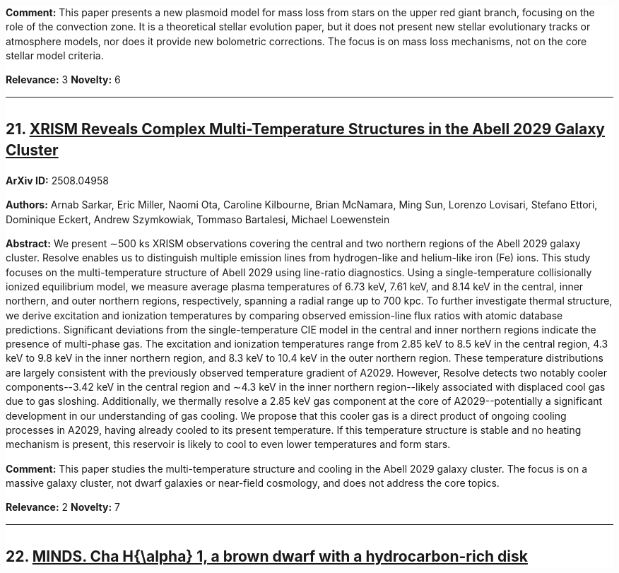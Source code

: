**Comment:** This paper presents a new plasmoid model for mass loss from stars on the upper red giant branch, focusing on the role of the convection zone. It is a theoretical stellar evolution paper, but it does not present new stellar evolutionary tracks or atmosphere models, nor does it provide new bolometric corrections. The focus is on mass loss mechanisms, not on the core stellar model criteria.

**Relevance:** 3
**Novelty:** 6

---

## 21. [XRISM Reveals Complex Multi-Temperature Structures in the Abell 2029 Galaxy Cluster](https://arxiv.org/abs/2508.04958) <a id="link21"></a>

**ArXiv ID:** 2508.04958

**Authors:** Arnab Sarkar, Eric Miller, Naomi Ota, Caroline Kilbourne, Brian McNamara, Ming Sun, Lorenzo Lovisari, Stefano Ettori, Dominique Eckert, Andrew Szymkowiak, Tommaso Bartalesi, Michael Loewenstein

**Abstract:** We present $\sim$500 ks XRISM observations covering the central and two northern regions of the Abell 2029 galaxy cluster. Resolve enables us to distinguish multiple emission lines from hydrogen-like and helium-like iron (Fe) ions. This study focuses on the multi-temperature structure of Abell 2029 using line-ratio diagnostics. Using a single-temperature collisionally ionized equilibrium model, we measure average plasma temperatures of 6.73 keV, 7.61 keV, and 8.14 keV in the central, inner northern, and outer northern regions, respectively, spanning a radial range up to 700 kpc. To further investigate thermal structure, we derive excitation and ionization temperatures by comparing observed emission-line flux ratios with atomic database predictions. Significant deviations from the single-temperature CIE model in the central and inner northern regions indicate the presence of multi-phase gas. The excitation and ionization temperatures range from 2.85 keV to 8.5 keV in the central region, 4.3 keV to 9.8 keV in the inner northern region, and 8.3 keV to 10.4 keV in the outer northern region. These temperature distributions are largely consistent with the previously observed temperature gradient of A2029. However, Resolve detects two notably cooler components--3.42 keV in the central region and $\sim$4.3 keV in the inner northern region--likely associated with displaced cool gas due to gas sloshing. Additionally, we thermally resolve a 2.85 keV gas component at the core of A2029--potentially a significant development in our understanding of gas cooling. We propose that this cooler gas is a direct product of ongoing cooling processes in A2029, having already cooled to its present temperature. If this temperature structure is stable and no heating mechanism is present, this reservoir is likely to cool to even lower temperatures and form stars.

**Comment:** This paper studies the multi-temperature structure and cooling in the Abell 2029 galaxy cluster. The focus is on a massive galaxy cluster, not dwarf galaxies or near-field cosmology, and does not address the core topics.

**Relevance:** 2
**Novelty:** 7

---

## 22. [MINDS. Cha H{\alpha} 1, a brown dwarf with a hydrocarbon-rich disk](https://arxiv.org/abs/2508.05155) <a id="link22"></a>
